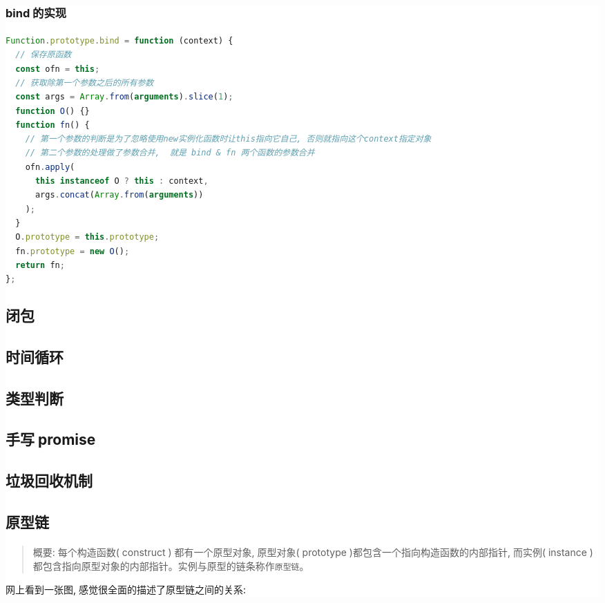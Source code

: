 
### bind 的实现

```js
Function.prototype.bind = function (context) {
  // 保存原函数
  const ofn = this;
  // 获取除第一个参数之后的所有参数
  const args = Array.from(arguments).slice(1);
  function O() {}
  function fn() {
    // 第一个参数的判断是为了忽略使用new实例化函数时让this指向它自己, 否则就指向这个context指定对象
    // 第二个参数的处理做了参数合并,  就是 bind & fn 两个函数的参数合并
    ofn.apply(
      this instanceof O ? this : context,
      args.concat(Array.from(arguments))
    );
  }
  O.prototype = this.prototype;
  fn.prototype = new O();
  return fn;
};
```

## 闭包

## 时间循环

## 类型判断

## 手写 promise

## 垃圾回收机制

## 原型链

> 概要: 每个构造函数( construct ) 都有一个原型对象, 原型对象( prototype )都包含一个指向构造函数的内部指针, 而实例( instance ) 都包含指向原型对象的内部指针。实例与原型的链条称作`原型链`。

网上看到一张图, 感觉很全面的描述了原型链之间的关系:
